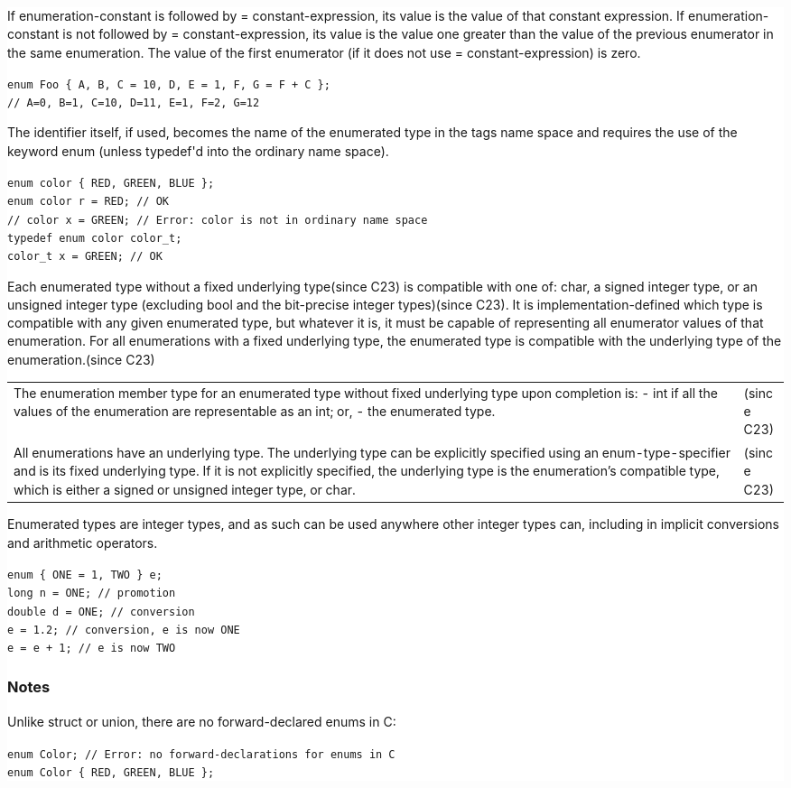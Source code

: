 If enumeration-constant is followed by = constant-expression, its value is the value of that constant expression. If enumeration-constant is not followed by = constant-expression, its value is the value one greater than the value of the previous enumerator in the same enumeration. The value of the first enumerator (if it does not use = constant-expression) is zero.

```
enum Foo { A, B, C = 10, D, E = 1, F, G = F + C };
// A=0, B=1, C=10, D=11, E=1, F=2, G=12

```

The identifier itself, if used, becomes the name of the enumerated type in the tags name space and requires the use of the keyword enum (unless typedef'd into the ordinary name space).

```
enum color { RED, GREEN, BLUE };
enum color r = RED; // OK
// color x = GREEN; // Error: color is not in ordinary name space
typedef enum color color_t;
color_t x = GREEN; // OK

```

Each enumerated type without a fixed underlying type(since C23) is compatible with one of: char, a signed integer type, or an unsigned integer type (excluding bool and the bit-precise integer types)(since C23). It is implementation-defined which type is compatible with any given enumerated type, but whatever it is, it must be capable of representing all enumerator values of that enumeration. For all enumerations with a fixed underlying type, the enumerated type is compatible with the underlying type of the enumeration.(since C23)

|  |  |
| --- | --- |
| The enumeration member type for an enumerated type without fixed underlying type upon completion is:   - int if all the values of the enumeration are representable as an int; or, - the enumerated type. | (since C23) |
| All enumerations have an underlying type. The underlying type can be explicitly specified using an enum-type-specifier and is its fixed underlying type. If it is not explicitly specified, the underlying type is the enumeration’s compatible type, which is either a signed or unsigned integer type, or char. | (since C23) |

Enumerated types are integer types, and as such can be used anywhere other integer types can, including in implicit conversions and arithmetic operators.

```
enum { ONE = 1, TWO } e;
long n = ONE; // promotion
double d = ONE; // conversion
e = 1.2; // conversion, e is now ONE
e = e + 1; // e is now TWO

```

### Notes

Unlike struct or union, there are no forward-declared enums in C:

```
enum Color; // Error: no forward-declarations for enums in C
enum Color { RED, GREEN, BLUE };

```
